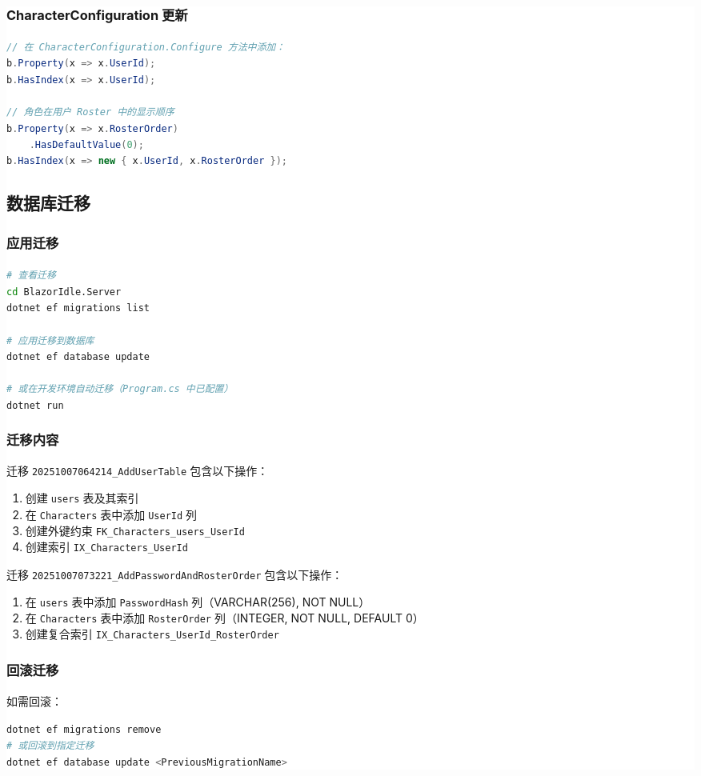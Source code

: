 ### CharacterConfiguration 更新

```csharp
// 在 CharacterConfiguration.Configure 方法中添加：
b.Property(x => x.UserId);
b.HasIndex(x => x.UserId);

// 角色在用户 Roster 中的显示顺序
b.Property(x => x.RosterOrder)
    .HasDefaultValue(0);
b.HasIndex(x => new { x.UserId, x.RosterOrder });
```

## 数据库迁移

### 应用迁移

```bash
# 查看迁移
cd BlazorIdle.Server
dotnet ef migrations list

# 应用迁移到数据库
dotnet ef database update

# 或在开发环境自动迁移（Program.cs 中已配置）
dotnet run
```

### 迁移内容

迁移 `20251007064214_AddUserTable` 包含以下操作：

1. 创建 `users` 表及其索引
2. 在 `Characters` 表中添加 `UserId` 列
3. 创建外键约束 `FK_Characters_users_UserId`
4. 创建索引 `IX_Characters_UserId`

迁移 `20251007073221_AddPasswordAndRosterOrder` 包含以下操作：

1. 在 `users` 表中添加 `PasswordHash` 列（VARCHAR(256), NOT NULL）
2. 在 `Characters` 表中添加 `RosterOrder` 列（INTEGER, NOT NULL, DEFAULT 0）
3. 创建复合索引 `IX_Characters_UserId_RosterOrder`

### 回滚迁移

如需回滚：

```bash
dotnet ef migrations remove
# 或回滚到指定迁移
dotnet ef database update <PreviousMigrationName>
```
